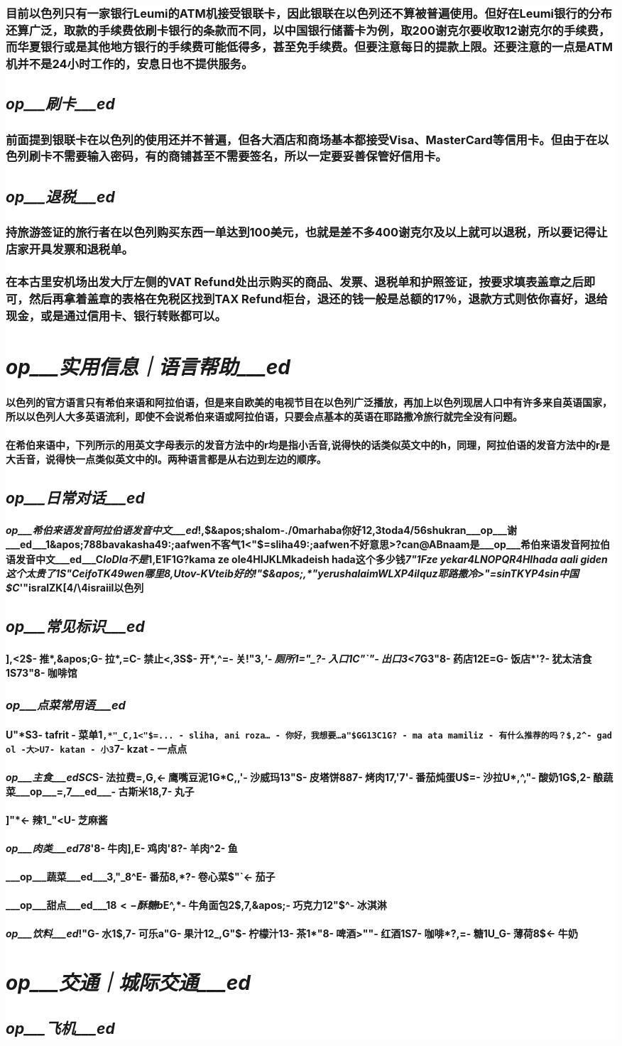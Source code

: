### 目前以色列只有一家银行Leumi的ATM机接受银联卡，因此银联在以色列还不算被普遍使用。但好在Leumi银行的分布还算广泛，取款的手续费依刷卡银行的条款而不同，以中国银行储蓄卡为例，取200谢克尔要收取12谢克尔的手续费，而华夏银行或是其他地方银行的手续费可能低得多，甚至免手续费。但要注意每日的提款上限。还要注意的一点是ATM机并不是24小时工作的，安息日也不提供服务。
## ___op___刷卡___ed___
### 前面提到银联卡在以色列的使用还并不普遍，但各大酒店和商场基本都接受Visa、MasterCard等信用卡。但由于在以色列刷卡不需要输入密码，有的商铺甚至不需要签名，所以一定要妥善保管好信用卡。
## ___op___退税___ed___
### 持旅游签证的旅行者在以色列购买东西一单达到100美元，也就是差不多400谢克尔及以上就可以退税，所以要记得让店家开具发票和退税单。
### 在本古里安机场出发大厅左侧的VAT Refund处出示购买的商品、发票、退税单和护照签证，按要求填表盖章之后即可，然后再拿着盖章的表格在免税区找到TAX Refund柜台，退还的钱一般是总额的17％，退款方式则依你喜好，退给现金，或是通过信用卡、银行转账都可以。
# ___op___实用信息｜语言帮助___ed___
#### 以色列的官方语言只有希伯来语和阿拉伯语，但是来自欧美的电视节目在以色列广泛播放，再加上以色列现居人口中有许多来自英语国家，所以以色列人大多英语流利，即使不会说希伯来语或阿拉伯语，只要会点基本的英语在耶路撒冷旅行就完全没有问题。
#### 在希伯来语中，下列所示的用英文字母表示的发音方法中的r均是指小舌音,说得快的话类似英文中的h，同理，阿拉伯语的发音方法中的r是大舌音，说得快一点类似英文中的l。两种语言都是从右边到左边的顺序。
## ___op___日常对话___ed___
#### ___op___希伯来语发音阿拉伯语发音中文___ed___!,$&apos;shalom-./0marhaba你好12,3toda4/56shukran___op___谢___ed___1&apos;788bavakasha49:;aafwen不客气1<"$=sliha49:;aafwen不好意思>?can@ABnaam是___op___希伯来语发音阿拉伯语发音中文___ed___C$loDla不是1$,E1F1G?kama ze ole4HIJKLMkadeish hada这个多少钱*7"1Fze yekar4LNOPQR4HIhada aali giden这个太贵了1S"CeifoTK49wen哪里8,Utov-KVteib好的!"$&apos;,*"yerushalaimWLXP4ilquz耶路撒冷>"=sinTKYP4sin中国$C*&apos;"isralZK[4/\4israiil以色列
## ___op___常见标识___ed___
#### ],<2$- 推*,&apos;G- 拉*,=C- 禁止<,3S$- 开*,^=- 关!"3,*&apos;- 厕所1="_?- 入口1C"`"- 出口3<7*G3"8- 药店12E=G- 饭店*&apos;?- 犹太洁食1S73"8- 咖啡馆
### ___op___点菜常用语___ed___
#### U"*S3- tafrit - 菜单1`,*"_C,1<"$=... - sliha, ani roza… - 你好，我想要…a"$GG13C1G? - ma ata mamiliz - 有什么推荐的吗？$,2^- gadol -大>U7- katan - 小3`7- kzat - 一点点
#### ___op___主食___ed___$SC$S- 法拉费=,G,<- 鹰嘴豆泥1G*C,,&apos;- 沙威玛13"S- 皮塔饼887- 烤肉17,&apos;7&apos;- 番茄炖蛋U$=- 沙拉U*,^,"- 酸奶1G$,2- 酿蔬菜___op___=,7___ed___- 古斯米18,7- 丸子
#### ]"*<- 辣1_"<U- 芝麻酱
#### ___op___肉类___ed___*78*&apos;8- 牛肉],E- 鸡肉&apos;8?- 羊肉^2- 鱼
#### ___op___蔬菜___ed___3,"_8^E- 番茄8,*?- 卷心菜$"`<- 茄子
#### ___op___甜点___ed___18$<- 酥糖b$E^,*- 牛角面包2$,7,&apos;- 巧克力12"$^- 冰淇淋
#### ___op___饮料___ed___!"G- 水1$,7- 可乐a"G- 果汁12_,G"$- 柠檬汁13- 茶1*"8- 啤酒>""- 红酒1S7- 咖啡*?,=- 糖1U_G- 薄荷8$<- 牛奶
# ___op___交通｜城际交通___ed___
## ___op___飞机___ed___